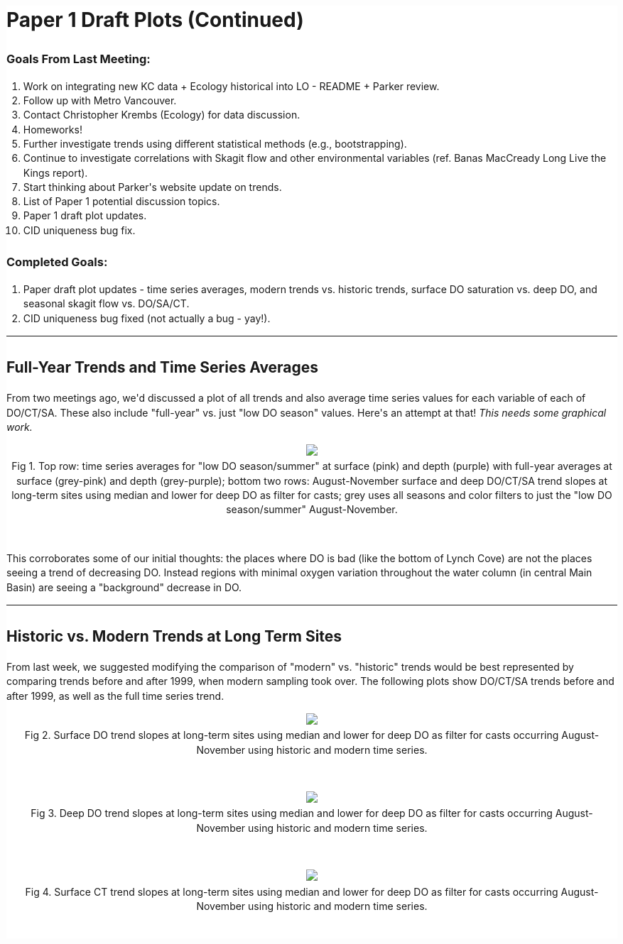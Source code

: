 # Paper 1 Draft Plots (Continued)

### Goals From Last Meeting:
1. Work on integrating new KC data + Ecology historical into LO - README + Parker review.
2. Follow up with Metro Vancouver.
3. Contact Christopher Krembs (Ecology) for data discussion.
4. Homeworks!
5. Further investigate trends using different statistical methods (e.g., bootstrapping).
6. Continue to investigate correlations with Skagit flow and other environmental variables (ref. Banas MacCready Long Live the Kings report).
7. Start thinking about Parker's website update on trends.
8. List of Paper 1 potential discussion topics.
9. Paper 1 draft plot updates.
10. CID uniqueness bug fix.
   
### Completed Goals:
1. Paper draft plot updates - time series averages, modern trends vs. historic trends, surface DO saturation vs. deep DO, and seasonal skagit flow vs. DO/SA/CT.
2. CID uniqueness bug fixed (not actually a bug - yay!).


---

## Full-Year Trends and Time Series Averages

From two meetings ago, we'd discussed a plot of all trends and also average time series values for each variable of each of DO/CT/SA. These also include "full-year" vs. just "low DO season" values. Here's an attempt at that! *This needs some graphical work.*

<p style="text-align:center;"><img src="https://github.com/user-attachments/assets/a37cb195-9c98-40d7-a112-0575ae0e7247" width="800"/><br>Fig 1. Top row: time series averages for "low DO season/summer" at surface (pink) and depth (purple) with full-year averages at surface (grey-pink) and depth (grey-purple); bottom two rows: August-November surface and deep DO/CT/SA trend slopes at long-term sites using median and lower for deep DO as filter for casts; grey uses all seasons and color filters to just the "low DO season/summer" August-November.</p><br>

This corroborates some of our initial thoughts: the places where DO is bad (like the bottom of Lynch Cove) are not the places seeing a trend of decreasing DO. Instead regions with minimal oxygen variation throughout the water column (in central Main Basin) are seeing a "background" decrease in DO.


---

## Historic vs. Modern Trends at Long Term Sites

From last week, we suggested modifying the comparison of "modern" vs. "historic" trends would be best represented by comparing trends before and after 1999, when modern sampling took over. The following plots show DO/CT/SA trends before and after 1999, as well as the full time series trend.

<p style="text-align:center;"><img src="https://github.com/user-attachments/assets/9b5433b2-760e-4ed6-8c4a-82a8a0219677" width="400"/><br>Fig 2. Surface DO trend slopes at long-term sites using median and lower for deep DO as filter for casts occurring August-November using historic and modern time series.</p><br>

<p style="text-align:center;"><img src="https://github.com/user-attachments/assets/5f443019-fddf-44b1-923d-5d4eedde2eb7" width="400"/><br>Fig 3. Deep DO trend slopes at long-term sites using median and lower for deep DO as filter for casts occurring August-November using historic and modern time series.</p><br>

<p style="text-align:center;"><img src="https://github.com/user-attachments/assets/0a4e3838-893d-49bf-b7a7-1c07ffd689fa" width="400"/><br>Fig 4. Surface CT trend slopes at long-term sites using median and lower for deep DO as filter for casts occurring August-November using historic and modern time series.</p><br>
